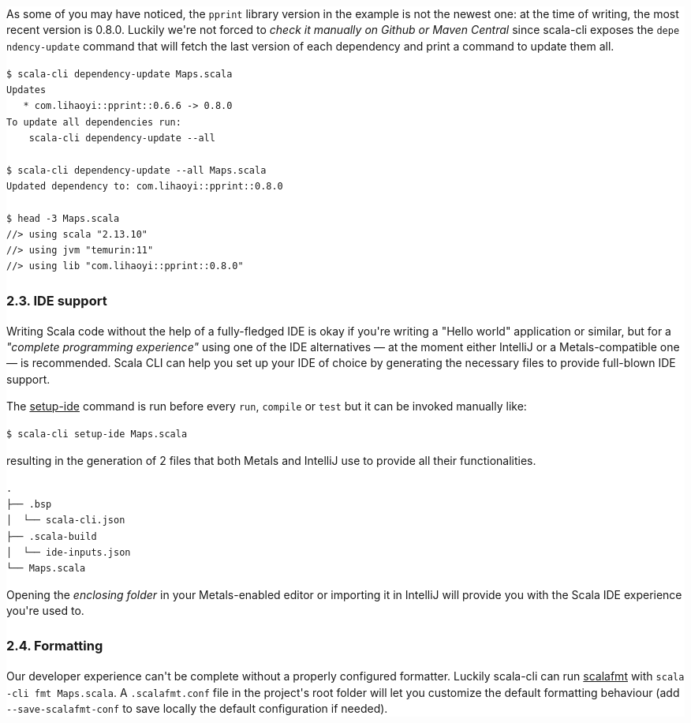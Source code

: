 As some of you may have noticed, the `pprint` library version in the example is not the newest one: at the time of writing, the most recent version is 0.8.0. Luckily we're not forced to _check it manually on Github or Maven Central_ since scala-cli exposes the `dependency-update` command that will fetch the last version of each dependency and print a command to update them all.

```shell
$ scala-cli dependency-update Maps.scala
Updates
   * com.lihaoyi::pprint::0.6.6 -> 0.8.0
To update all dependencies run:
    scala-cli dependency-update --all

$ scala-cli dependency-update --all Maps.scala
Updated dependency to: com.lihaoyi::pprint::0.8.0

$ head -3 Maps.scala
//> using scala "2.13.10"
//> using jvm "temurin:11"
//> using lib "com.lihaoyi::pprint::0.8.0"
```

### 2.3. IDE support

Writing Scala code without the help of a fully-fledged IDE is okay if you're writing a "Hello world" application or similar, but for a _"complete programming experience"_ using one of the IDE alternatives &mdash; at the moment either IntelliJ or a Metals-compatible one &mdash; is recommended. Scala CLI can help you set up your IDE of choice by generating the necessary files to provide full-blown IDE support.

The [setup-ide](https://scala-cli.virtuslab.org/docs/commands/setup-ide) command is run before every `run`, `compile` or `test` but it can be invoked manually like:

```shell
$ scala-cli setup-ide Maps.scala
```

resulting in the generation of 2 files that both Metals and IntelliJ use to provide all their functionalities.

```shell
.
├── .bsp
│  └── scala-cli.json
├── .scala-build
│  └── ide-inputs.json
└── Maps.scala
```

Opening the _enclosing folder_ in your Metals-enabled editor or importing it in IntelliJ will provide you with the Scala IDE experience you're used to.

### 2.4. Formatting

Our developer experience can't be complete without a properly configured formatter. Luckily scala-cli can run [scalafmt](https://scalameta.org/scalafmt/) with `scala-cli fmt Maps.scala`. A `.scalafmt.conf` file in the project's root folder will let you customize the default formatting behaviour (add `--save-scalafmt-conf` to save locally the default configuration if needed).

